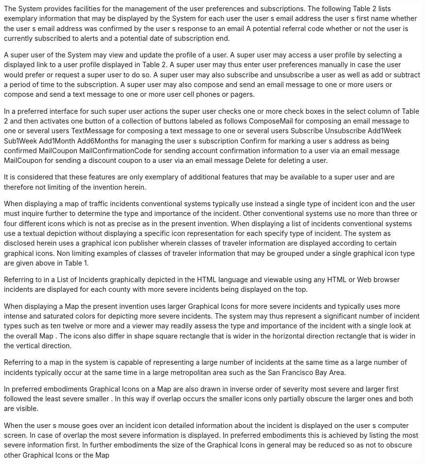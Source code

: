 The System provides facilities for the management of the user preferences and subscriptions. The following Table 2 lists exemplary information that may be displayed by the System for each user the user s email address the user s first name whether the user s email address was confirmed by the user s response to an email A potential referral code whether or not the user is currently subscribed to alerts and a potential date of subscription end.

A super user of the System may view and update the profile of a user. A super user may access a user profile by selecting a displayed link to a user profile displayed in Table 2. A super user may thus enter user preferences manually in case the user would prefer or request a super user to do so. A super user may also subscribe and unsubscribe a user as well as add or subtract a period of time to the subscription. A super user may also compose and send an email message to one or more users or compose and send a text message to one or more user cell phones or pagers.

In a preferred interface for such super user actions the super user checks one or more check boxes in the select column of Table 2 and then activates one button of a collection of buttons labeled as follows ComposeMail for composing an email message to one or several users TextMessage for composing a text message to one or several users Subscribe Unsubscribe Add1Week Sub1Week Add1Month Add6Months for managing the user s subscription Confirm for marking a user s address as being confirmed MailCoupon MailConfirmationCode for sending account confirmation information to a user via an email message MailCoupon for sending a discount coupon to a user via an email message Delete for deleting a user.

It is considered that these features are only exemplary of additional features that may be available to a super user and are therefore not limiting of the invention herein.

When displaying a map of traffic incidents conventional systems typically use instead a single type of incident icon and the user must inquire further to determine the type and importance of the incident. Other conventional systems use no more than three or four different icons which is not as precise as in the present invention. When displaying a list of incidents conventional systems use a textual depiction without displaying a specific icon representation for each specify type of incident. The system as disclosed herein uses a graphical icon publisher wherein classes of traveler information are displayed according to certain graphical icons. Non limiting examples of classes of traveler information that may be grouped under a single graphical icon type are given above in Table 1.

Referring to in a List of Incidents graphically depicted in the HTML language and viewable using any HTML or Web browser incidents are displayed for each county with more severe incidents being displayed on the top.

When displaying a Map the present invention uses larger Graphical Icons for more severe incidents and typically uses more intense and saturated colors for depicting more severe incidents. The system may thus represent a significant number of incident types such as ten twelve or more and a viewer may readily assess the type and importance of the incident with a single look at the overall Map . The icons also differ in shape square rectangle that is wider in the horizontal direction rectangle that is wider in the vertical direction.

Referring to a map in the system is capable of representing a large number of incidents at the same time as a large number of incidents typically occur at the same time in a large metropolitan area such as the San Francisco Bay Area.

In preferred embodiments Graphical Icons on a Map are also drawn in inverse order of severity most severe and larger first followed the least severe smaller . In this way if overlap occurs the smaller icons only partially obscure the larger ones and both are visible.

When the user s mouse goes over an incident icon detailed information about the incident is displayed on the user s computer screen. In case of overlap the most severe information is displayed. In preferred embodiments this is achieved by listing the most severe information first. In further embodiments the size of the Graphical Icons in general may be reduced so as not to obscure other Graphical Icons or the Map
